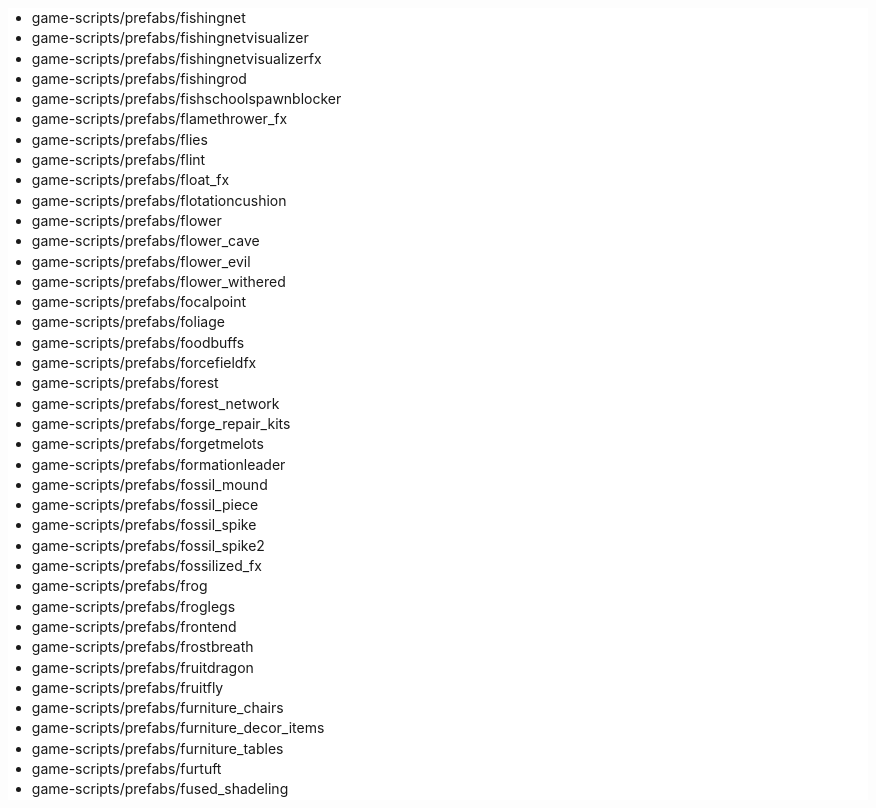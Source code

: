 - game-scripts/prefabs/fishingnet
- game-scripts/prefabs/fishingnetvisualizer
- game-scripts/prefabs/fishingnetvisualizerfx
- game-scripts/prefabs/fishingrod
- game-scripts/prefabs/fishschoolspawnblocker
- game-scripts/prefabs/flamethrower_fx
- game-scripts/prefabs/flies
- game-scripts/prefabs/flint
- game-scripts/prefabs/float_fx
- game-scripts/prefabs/flotationcushion
- game-scripts/prefabs/flower
- game-scripts/prefabs/flower_cave
- game-scripts/prefabs/flower_evil
- game-scripts/prefabs/flower_withered
- game-scripts/prefabs/focalpoint
- game-scripts/prefabs/foliage
- game-scripts/prefabs/foodbuffs
- game-scripts/prefabs/forcefieldfx
- game-scripts/prefabs/forest
- game-scripts/prefabs/forest_network
- game-scripts/prefabs/forge_repair_kits
- game-scripts/prefabs/forgetmelots
- game-scripts/prefabs/formationleader
- game-scripts/prefabs/fossil_mound
- game-scripts/prefabs/fossil_piece
- game-scripts/prefabs/fossil_spike
- game-scripts/prefabs/fossil_spike2
- game-scripts/prefabs/fossilized_fx
- game-scripts/prefabs/frog
- game-scripts/prefabs/froglegs
- game-scripts/prefabs/frontend
- game-scripts/prefabs/frostbreath
- game-scripts/prefabs/fruitdragon
- game-scripts/prefabs/fruitfly
- game-scripts/prefabs/furniture_chairs
- game-scripts/prefabs/furniture_decor_items
- game-scripts/prefabs/furniture_tables
- game-scripts/prefabs/furtuft
- game-scripts/prefabs/fused_shadeling
